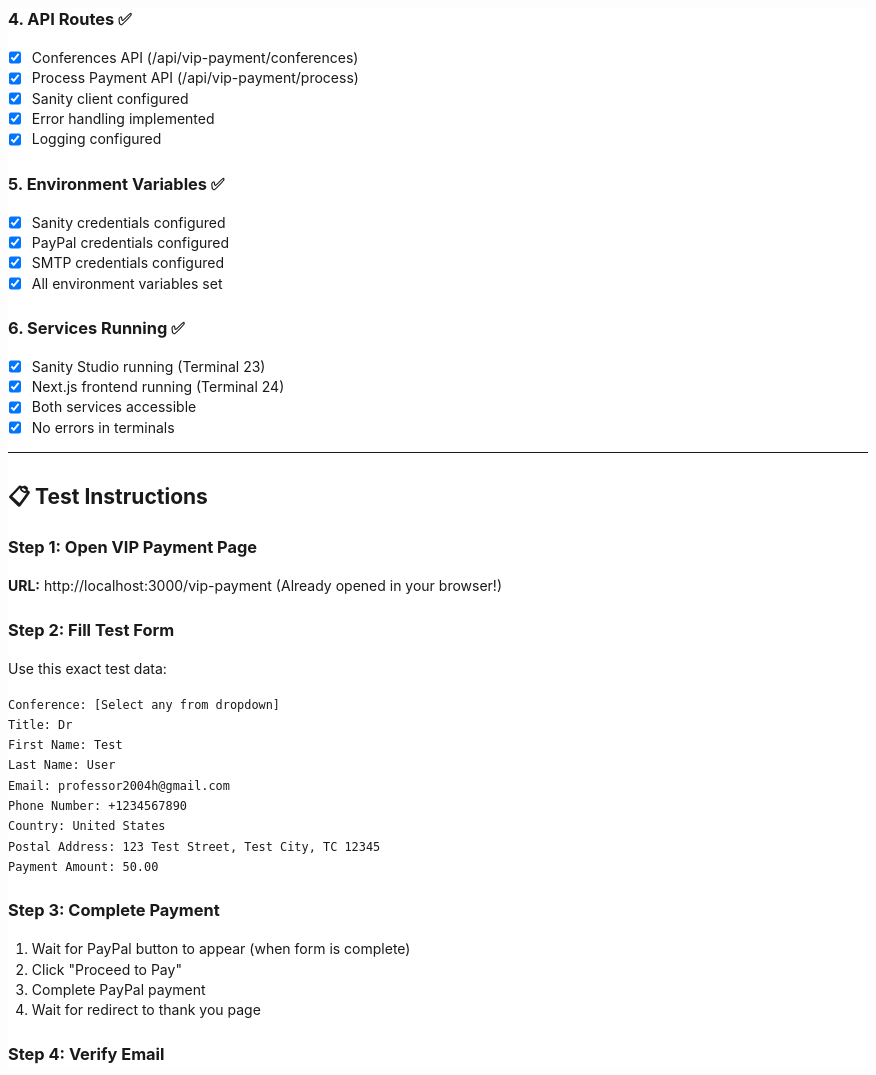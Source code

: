 ### 4. API Routes ✅
- [x] Conferences API (/api/vip-payment/conferences)
- [x] Process Payment API (/api/vip-payment/process)
- [x] Sanity client configured
- [x] Error handling implemented
- [x] Logging configured

### 5. Environment Variables ✅
- [x] Sanity credentials configured
- [x] PayPal credentials configured
- [x] SMTP credentials configured
- [x] All environment variables set

### 6. Services Running ✅
- [x] Sanity Studio running (Terminal 23)
- [x] Next.js frontend running (Terminal 24)
- [x] Both services accessible
- [x] No errors in terminals

---

## 📋 Test Instructions

### Step 1: Open VIP Payment Page

**URL:** http://localhost:3000/vip-payment (Already opened in your browser!)

### Step 2: Fill Test Form

Use this exact test data:

```
Conference: [Select any from dropdown]
Title: Dr
First Name: Test
Last Name: User
Email: professor2004h@gmail.com
Phone Number: +1234567890
Country: United States
Postal Address: 123 Test Street, Test City, TC 12345
Payment Amount: 50.00
```

### Step 3: Complete Payment

1. Wait for PayPal button to appear (when form is complete)
2. Click "Proceed to Pay"
3. Complete PayPal payment
4. Wait for redirect to thank you page

### Step 4: Verify Email
